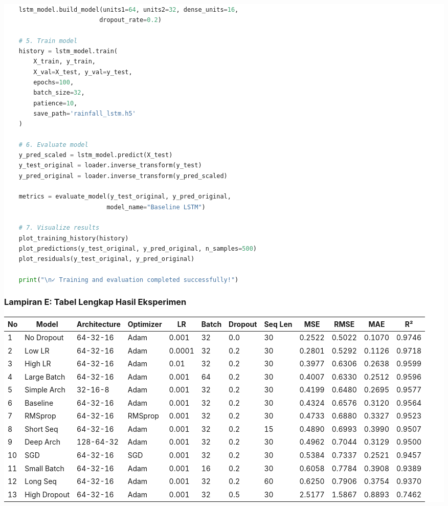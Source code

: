 ```python
    lstm_model.build_model(units1=64, units2=32, dense_units=16, 
                          dropout_rate=0.2)
    
    # 5. Train model
    history = lstm_model.train(
        X_train, y_train,
        X_val=X_test, y_val=y_test,
        epochs=100,
        batch_size=32,
        patience=10,
        save_path='rainfall_lstm.h5'
    )
    
    # 6. Evaluate model
    y_pred_scaled = lstm_model.predict(X_test)
    y_test_original = loader.inverse_transform(y_test)
    y_pred_original = loader.inverse_transform(y_pred_scaled)
    
    metrics = evaluate_model(y_test_original, y_pred_original, 
                            model_name="Baseline LSTM")
    
    # 7. Visualize results
    plot_training_history(history)
    plot_predictions(y_test_original, y_pred_original, n_samples=500)
    plot_residuals(y_test_original, y_pred_original)
    
    print("\n✓ Training and evaluation completed successfully!")
```


### Lampiran E: Tabel Lengkap Hasil Eksperimen

| No | Model | Architecture | Optimizer | LR | Batch | Dropout | Seq Len | MSE | RMSE | MAE | R² |
|----|-------|--------------|-----------|-------|-------|---------|---------|-----|------|-----|-----|
| 1 | No Dropout | 64-32-16 | Adam | 0.001 | 32 | 0.0 | 30 | 0.2522 | 0.5022 | 0.1070 | 0.9746 |
| 2 | Low LR | 64-32-16 | Adam | 0.0001 | 32 | 0.2 | 30 | 0.2801 | 0.5292 | 0.1126 | 0.9718 |
| 3 | High LR | 64-32-16 | Adam | 0.01 | 32 | 0.2 | 30 | 0.3977 | 0.6306 | 0.2638 | 0.9599 |
| 4 | Large Batch | 64-32-16 | Adam | 0.001 | 64 | 0.2 | 30 | 0.4007 | 0.6330 | 0.2512 | 0.9596 |
| 5 | Simple Arch | 32-16-8 | Adam | 0.001 | 32 | 0.2 | 30 | 0.4199 | 0.6480 | 0.2695 | 0.9577 |
| 6 | Baseline | 64-32-16 | Adam | 0.001 | 32 | 0.2 | 30 | 0.4324 | 0.6576 | 0.3120 | 0.9564 |
| 7 | RMSprop | 64-32-16 | RMSprop | 0.001 | 32 | 0.2 | 30 | 0.4733 | 0.6880 | 0.3327 | 0.9523 |
| 8 | Short Seq | 64-32-16 | Adam | 0.001 | 32 | 0.2 | 15 | 0.4890 | 0.6993 | 0.3990 | 0.9507 |
| 9 | Deep Arch | 128-64-32 | Adam | 0.001 | 32 | 0.2 | 30 | 0.4962 | 0.7044 | 0.3129 | 0.9500 |
| 10 | SGD | 64-32-16 | SGD | 0.001 | 32 | 0.2 | 30 | 0.5384 | 0.7337 | 0.2521 | 0.9457 |
| 11 | Small Batch | 64-32-16 | Adam | 0.001 | 16 | 0.2 | 30 | 0.6058 | 0.7784 | 0.3908 | 0.9389 |
| 12 | Long Seq | 64-32-16 | Adam | 0.001 | 32 | 0.2 | 60 | 0.6250 | 0.7906 | 0.3754 | 0.9370 |
| 13 | High Dropout | 64-32-16 | Adam | 0.001 | 32 | 0.5 | 30 | 2.5177 | 1.5867 | 0.8893 | 0.7462 |
